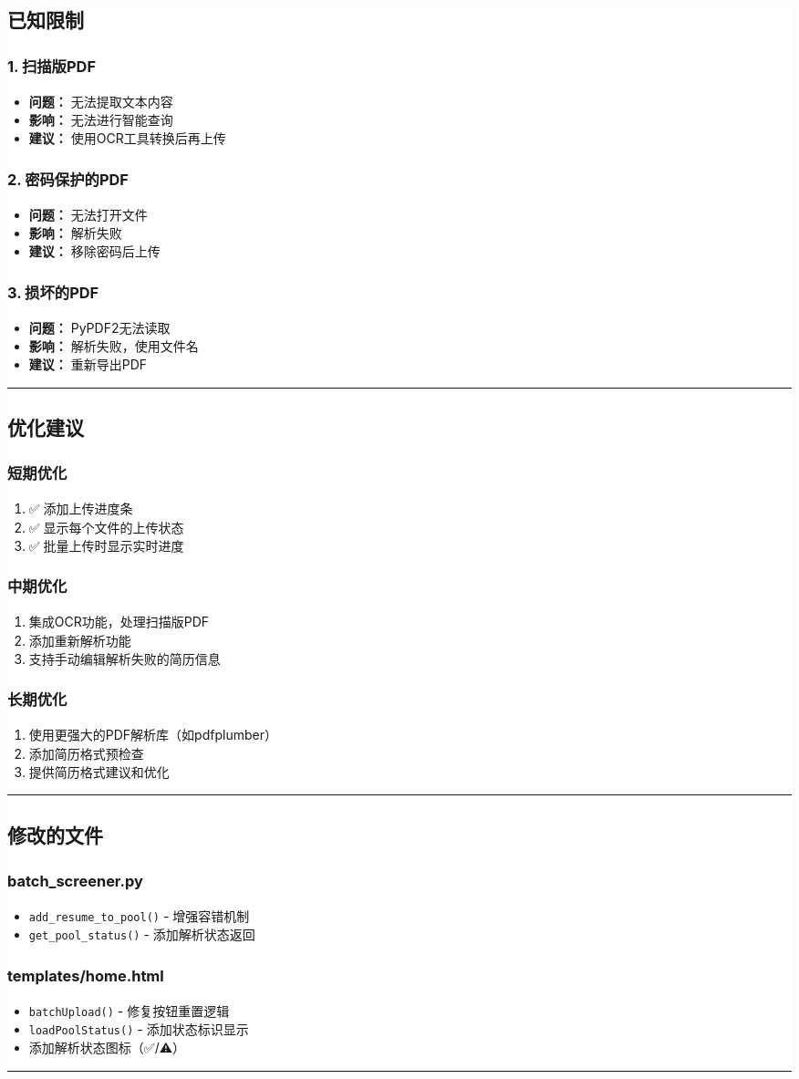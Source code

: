 ## 已知限制

### 1. 扫描版PDF
- **问题：** 无法提取文本内容
- **影响：** 无法进行智能查询
- **建议：** 使用OCR工具转换后再上传

### 2. 密码保护的PDF
- **问题：** 无法打开文件
- **影响：** 解析失败
- **建议：** 移除密码后上传

### 3. 损坏的PDF
- **问题：** PyPDF2无法读取
- **影响：** 解析失败，使用文件名
- **建议：** 重新导出PDF

---

## 优化建议

### 短期优化
1. ✅ 添加上传进度条
2. ✅ 显示每个文件的上传状态
3. ✅ 批量上传时显示实时进度

### 中期优化
1. 集成OCR功能，处理扫描版PDF
2. 添加重新解析功能
3. 支持手动编辑解析失败的简历信息

### 长期优化
1. 使用更强大的PDF解析库（如pdfplumber）
2. 添加简历格式预检查
3. 提供简历格式建议和优化

---

## 修改的文件

### batch_screener.py
- `add_resume_to_pool()` - 增强容错机制
- `get_pool_status()` - 添加解析状态返回

### templates/home.html
- `batchUpload()` - 修复按钮重置逻辑
- `loadPoolStatus()` - 添加状态标识显示
- 添加解析状态图标（✅/⚠️）

---